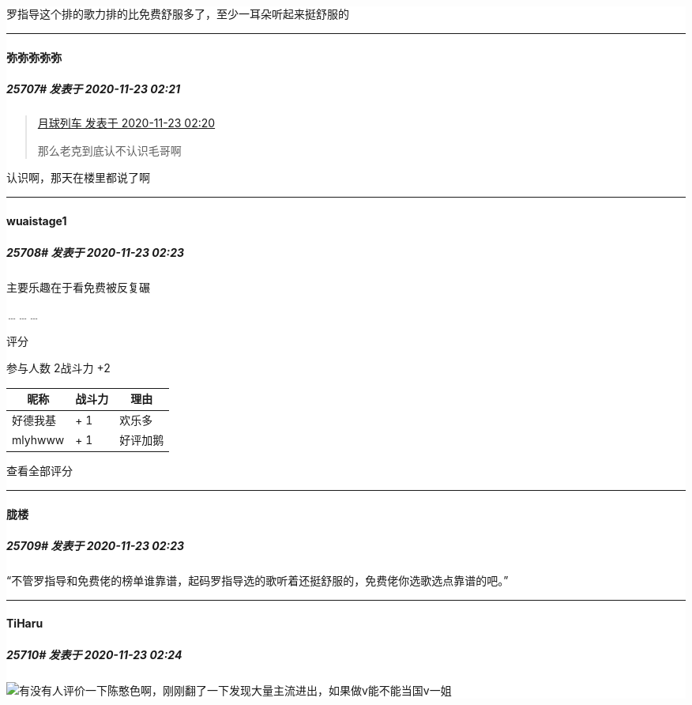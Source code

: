 
罗指导这个排的歌力排的比免费舒服多了，至少一耳朵听起来挺舒服的


-----

####  弥弥弥弥弥  
##### 25707#       发表于 2020-11-23 02:21


<blockquote><a href="httphttps://bbs.saraba1st.com/2b/forum.php?mod=redirect&amp;goto=findpost&amp;pid=49487275&amp;ptid=1969041" target="_blank">月球列车 发表于 2020-11-23 02:20</a>

那么老克到底认不认识毛哥啊</blockquote>
认识啊，那天在楼里都说了啊


-----

####  wuaistage1  
##### 25708#       发表于 2020-11-23 02:23


主要乐趣在于看免费被反复碾


﹍﹍﹍

评分


 参与人数 2战斗力 +2

|昵称|战斗力|理由|
|----|---|---|
| 好德我基| + 1|欢乐多|
| mlyhwww| + 1|好评加鹅|


查看全部评分


-----

####  胧楼  
##### 25709#       发表于 2020-11-23 02:23


“不管罗指导和免费佬的榜单谁靠谱，起码罗指导选的歌听着还挺舒服的，免费佬你选歌选点靠谱的吧。”


-----

####  TiHaru  
##### 25710#       发表于 2020-11-23 02:24


<img src="https://static.saraba1st.com/image/smiley/face2017/067.png" referrerpolicy="no-referrer">有没有人评价一下陈憨色啊，刚刚翻了一下发现大量主流进出，如果做v能不能当国v一姐


